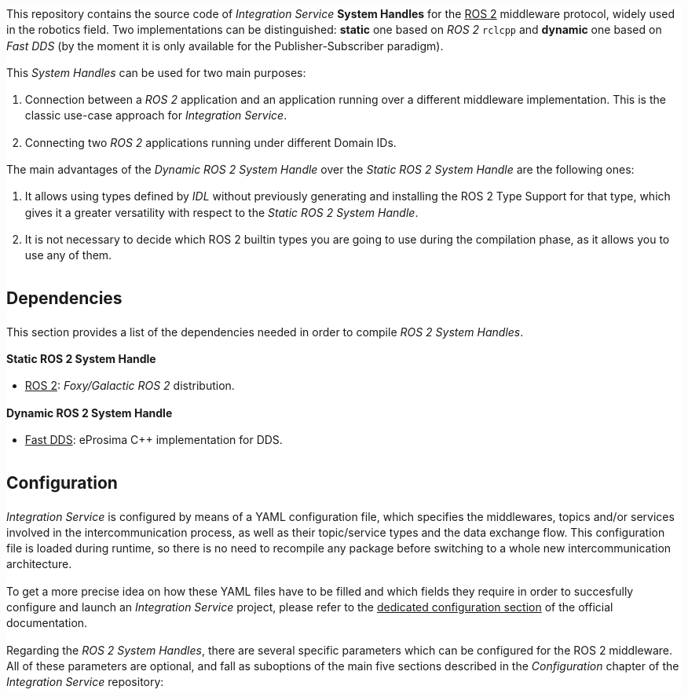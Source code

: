 This repository contains the source code of *Integration Service* **System Handles**
for the [ROS 2](https://docs.ros.org/en/foxy) middleware protocol, widely used in the robotics field.
Two implementations can be distinguished: **static** one based on *ROS 2* `rclcpp` and **dynamic** one based on *Fast DDS* (by the moment it is only available for the Publisher-Subscriber paradigm).

This *System Handles* can be used for two main purposes:

1. Connection between a *ROS 2* application and an application running over a different middleware implementation.
  This is the classic use-case approach for *Integration Service*.

1. Connecting two *ROS 2* applications running under different Domain IDs.

The main advantages of the *Dynamic ROS 2 System Handle* over the *Static ROS 2 System Handle* are the following ones:

1. It allows using types defined by *IDL* without previously generating and installing the ROS 2 Type
  Support for that type, which gives it a greater versatility with respect to the *Static ROS 2 System
  Handle*.

1. It is not necessary to decide which ROS 2 builtin types you are going to use during the compilation
  phase, as it allows you to use any of them.

## Dependencies

This section provides a list of the dependencies needed in order to compile *ROS 2 System Handles*.

**Static ROS 2 System Handle**

* [ROS 2](https://docs.ros.org/en/foxy/Installation.html): *Foxy/Galactic ROS 2* distribution.

**Dynamic ROS 2 System Handle**

* [Fast DDS](https://github.com/eProsima/Fast-DDS#installation-guide): eProsima C++ implementation for DDS.

## Configuration

*Integration Service* is configured by means of a YAML configuration file, which specifies
the middlewares, topics and/or services involved in the intercommunication process, as well as
their topic/service types and the data exchange flow. This configuration file is loaded during
runtime, so there is no need to recompile any package before switching to a whole new
intercommunication architecture.

To get a more precise idea on how these YAML files have to be filled and which fields they require
in order to succesfully configure and launch an *Integration Service* project, please refer to the
[dedicated configuration section](https://integration-service.docs.eprosima.com/en/latest/user_manual/yaml_config.html) of the official documentation.

Regarding the *ROS 2 System Handles*, there are several specific parameters which can be configured
for the ROS 2 middleware. All of these parameters are optional, and fall as suboptions of the main
five sections described in the *Configuration* chapter of the *Integration Service* repository:
